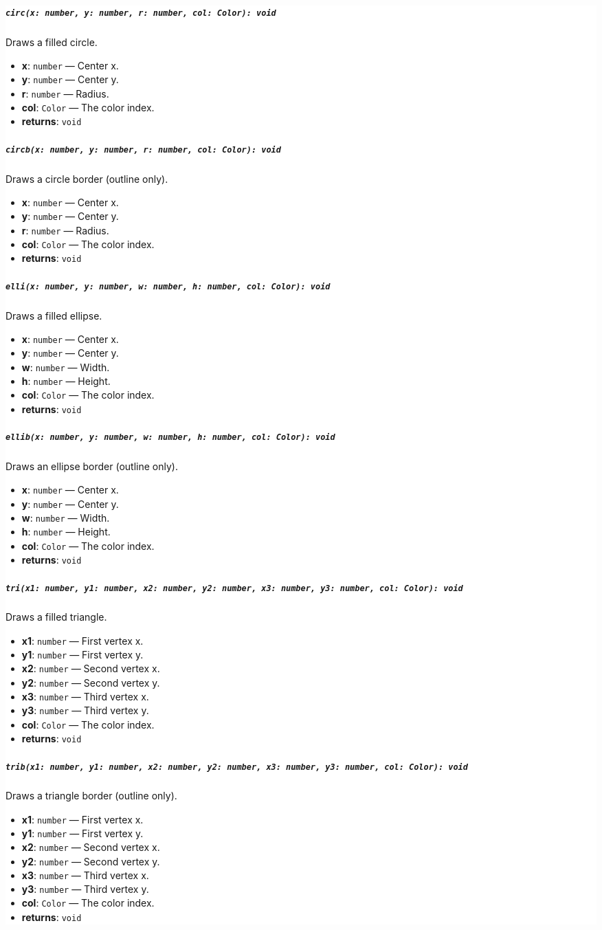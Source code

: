 ##### `circ(x: number, y: number, r: number, col: Color): void`
Draws a filled circle.
- **x**: `number` — Center x.
- **y**: `number` — Center y.
- **r**: `number` — Radius.
- **col**: `Color` — The color index.
- **returns**: `void`

##### `circb(x: number, y: number, r: number, col: Color): void`
Draws a circle border (outline only).
- **x**: `number` — Center x.
- **y**: `number` — Center y.
- **r**: `number` — Radius.
- **col**: `Color` — The color index.
- **returns**: `void`

##### `elli(x: number, y: number, w: number, h: number, col: Color): void`
Draws a filled ellipse.
- **x**: `number` — Center x.
- **y**: `number` — Center y.
- **w**: `number` — Width.
- **h**: `number` — Height.
- **col**: `Color` — The color index.
- **returns**: `void`

##### `ellib(x: number, y: number, w: number, h: number, col: Color): void`
Draws an ellipse border (outline only).
- **x**: `number` — Center x.
- **y**: `number` — Center y.
- **w**: `number` — Width.
- **h**: `number` — Height.
- **col**: `Color` — The color index.
- **returns**: `void`

##### `tri(x1: number, y1: number, x2: number, y2: number, x3: number, y3: number, col: Color): void`
Draws a filled triangle.
- **x1**: `number` — First vertex x.
- **y1**: `number` — First vertex y.
- **x2**: `number` — Second vertex x.
- **y2**: `number` — Second vertex y.
- **x3**: `number` — Third vertex x.
- **y3**: `number` — Third vertex y.
- **col**: `Color` — The color index.
- **returns**: `void`

##### `trib(x1: number, y1: number, x2: number, y2: number, x3: number, y3: number, col: Color): void`
Draws a triangle border (outline only).
- **x1**: `number` — First vertex x.
- **y1**: `number` — First vertex y.
- **x2**: `number` — Second vertex x.
- **y2**: `number` — Second vertex y.
- **x3**: `number` — Third vertex x.
- **y3**: `number` — Third vertex y.
- **col**: `Color` — The color index.
- **returns**: `void`
